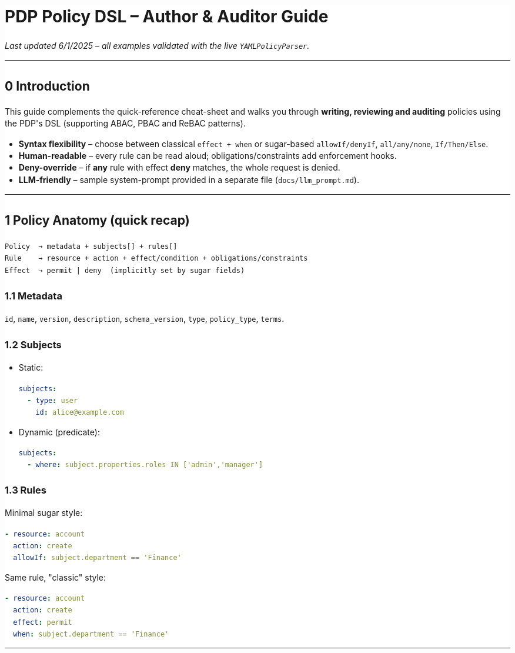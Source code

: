 # PDP Policy DSL – Author & Auditor Guide

*Last updated 6/1/2025 – all examples validated with the live `YAMLPolicyParser`.*

---

## 0  Introduction
This guide complements the quick-reference cheat-sheet and walks you through **writing, reviewing and auditing** policies using the PDP's DSL (supporting ABAC, PBAC and ReBAC patterns).

*   **Syntax flexibility** – choose between classical `effect + when` or sugar-based `allowIf/denyIf`, `all/any/none`, `If/Then/Else`.
*   **Human-readable** – every rule can be read aloud; obligations/constraints add enforcement hooks.
*   **Deny-override** – if **any** rule with effect **deny** matches, the whole request is denied.
*   **LLM-friendly** – sample system-prompt provided in a separate file (`docs/llm_prompt.md`).

---

## 1  Policy Anatomy (quick recap)
```
Policy  → metadata + subjects[] + rules[]
Rule    → resource + action + effect/condition + obligations/constraints
Effect  → permit | deny  (implicitly set by sugar fields)
```

### 1.1 Metadata
`id`, `name`, `version`, `description`, `schema_version`, `type`, `policy_type`, `terms`.

### 1.2 Subjects
* Static:
  ```yaml
  subjects:
    - type: user
      id: alice@example.com
  ```
* Dynamic (predicate):
  ```yaml
  subjects:
    - where: subject.properties.roles IN ['admin','manager']
  ```

### 1.3 Rules
Minimal sugar style:
```yaml
- resource: account
  action: create
  allowIf: subject.department == 'Finance'
```
Same rule, "classic" style:
```yaml
- resource: account
  action: create
  effect: permit
  when: subject.department == 'Finance'
```

---